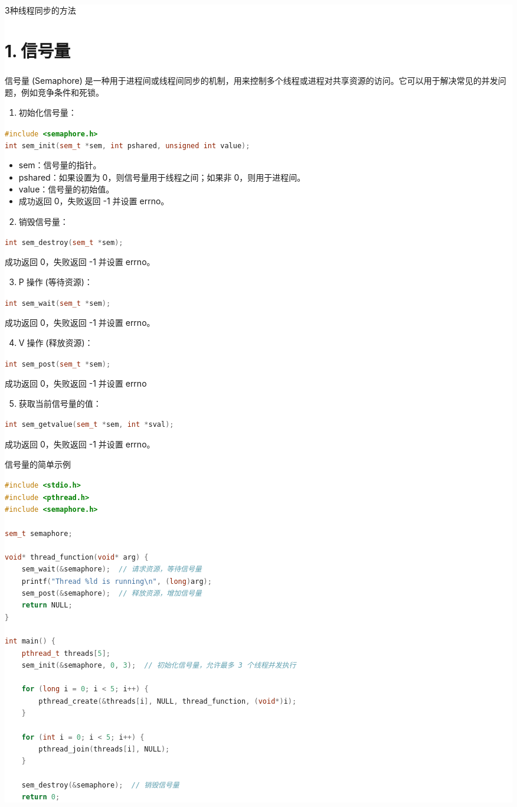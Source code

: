 3种线程同步的方法
# 1. 信号量
信号量 (Semaphore) 是一种用于进程间或线程间同步的机制，用来控制多个线程或进程对共享资源的访问。它可以用于解决常见的并发问题，例如竞争条件和死锁。

1. 初始化信号量：
```cpp
#include <semaphore.h>
int sem_init(sem_t *sem, int pshared, unsigned int value);
```
 + sem：信号量的指针。
 + pshared：如果设置为 0，则信号量用于线程之间；如果非 0，则用于进程间。
 + value：信号量的初始值。
 + 成功返回 0，失败返回 -1 并设置 errno。

2. 销毁信号量：
```cpp
int sem_destroy(sem_t *sem);
```
成功返回 0，失败返回 -1 并设置 errno。

3. P 操作 (等待资源)：
```cpp
int sem_wait(sem_t *sem);
```
成功返回 0，失败返回 -1 并设置 errno。

4. V 操作 (释放资源)：
```cpp
int sem_post(sem_t *sem);
```
成功返回 0，失败返回 -1 并设置 errno

5. 获取当前信号量的值：
```cpp
int sem_getvalue(sem_t *sem, int *sval);
```
成功返回 0，失败返回 -1 并设置 errno。

信号量的简单示例
```cpp
#include <stdio.h>
#include <pthread.h>
#include <semaphore.h>

sem_t semaphore;

void* thread_function(void* arg) {
    sem_wait(&semaphore);  // 请求资源，等待信号量
    printf("Thread %ld is running\n", (long)arg);
    sem_post(&semaphore);  // 释放资源，增加信号量
    return NULL;
}

int main() {
    pthread_t threads[5];
    sem_init(&semaphore, 0, 3);  // 初始化信号量，允许最多 3 个线程并发执行

    for (long i = 0; i < 5; i++) {
        pthread_create(&threads[i], NULL, thread_function, (void*)i);
    }

    for (int i = 0; i < 5; i++) {
        pthread_join(threads[i], NULL);
    }

    sem_destroy(&semaphore);  // 销毁信号量
    return 0;
```